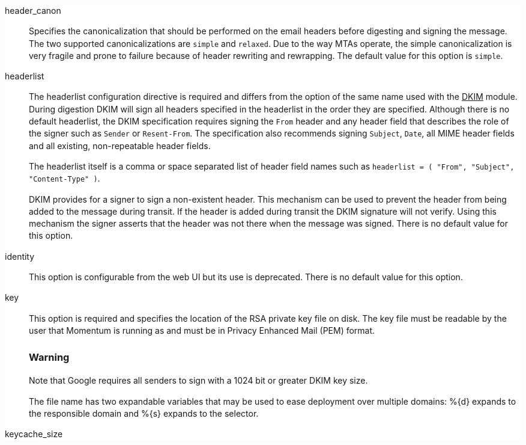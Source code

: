 <dt>header_canon</dt>

<dd>

Specifies the canonicalization that should be performed on the email headers before digesting and signing the message. The two supported canonicalizations are `simple` and `relaxed`. Due to the way MTAs operate, the simple canonicalization is very fragile and prone to failure because of header rewriting and rewrapping. The default value for this option is `simple`.

</dd>

<dt><a name="modules.opendkim.headerlist"></a>headerlist</dt>

<dd>

The headerlist configuration directive is required and differs from the option of the same name used with the [DKIM](modules.dkim "14.27. dkim – DomainKeys Identified Mail Signatures") module. During digestion DKIM will sign all headers specified in the headerlist in the order they are specified. Although there is no default headerlist, the DKIM specification requires signing the `From` header and any header field that describes the role of the signer such as `Sender` or `Resent-From`. The specification also recommends signing `Subject`, `Date`, all MIME header fields and all existing, non-repeatable header fields.

The headerlist itself is a comma or space separated list of header field names such as `headerlist = ( "From", "Subject", "Content-Type" )`.

DKIM provides for a signer to sign a non-existent header. This mechanism can be used to prevent the header from being added to the message during transit. If the header is added during transit the DKIM signature will not verify. Using this mechanism the signer asserts that the header was not there when the message was signed. There is no default value for this option.

</dd>

<dt>identity</dt>

<dd>

This option is configurable from the web UI but its use is deprecated. There is no default value for this option.

</dd>

<dt>key</dt>

<dd>

This option is required and specifies the location of the RSA private key file on disk. The key file must be readable by the user that Momentum is running as and must be in Privacy Enhanced Mail (PEM) format.

### Warning

Note that Google requires all senders to sign with a 1024 bit or greater DKIM key size.

The file name has two expandable variables that may be used to ease deployment over multiple domains: %{d} expands to the responsible domain and %{s} expands to the selector.

</dd>

<dt>keycache_size</dt>

